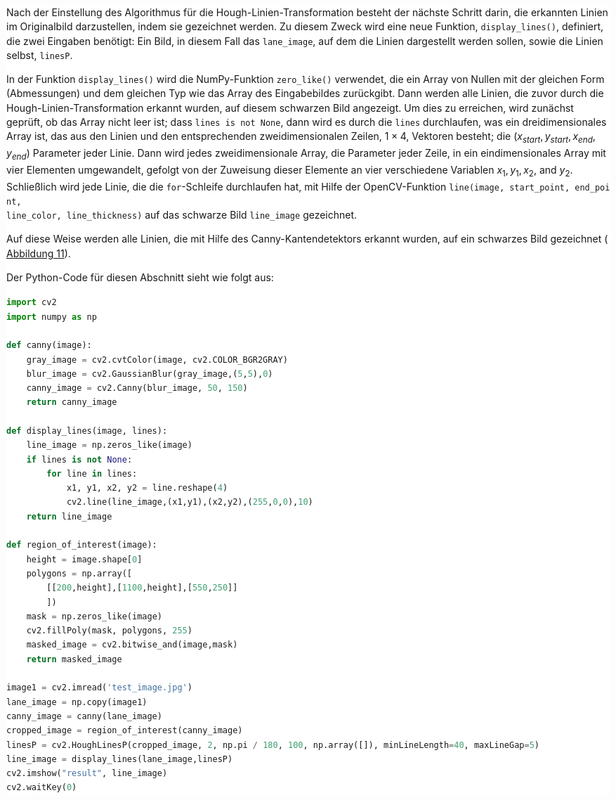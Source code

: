Nach der Einstellung des Algorithmus für die Hough-Linien-Transformation besteht der nächste Schritt darin, die erkannten Linien im Originalbild darzustellen, indem sie gezeichnet werden. Zu diesem Zweck wird eine neue Funktion, <code>display_lines()</code>, definiert, die zwei Eingaben benötigt: Ein Bild, in diesem Fall das <code>lane_image</code>, auf dem die Linien dargestellt werden sollen, sowie die Linien selbst, <code>linesP</code>.

In der Funktion <code>display_lines()</code> wird die NumPy-Funktion <code>zero_like()</code> verwendet, die ein Array von Nullen mit der gleichen Form (Abmessungen) und dem gleichen Typ wie das Array des Eingabebildes zurückgibt. Dann werden alle Linien, die zuvor durch die Hough-Linien-Transformation erkannt wurden, auf diesem schwarzen Bild angezeigt. Um dies zu erreichen, wird zunächst geprüft, ob das Array nicht leer ist; dass <code>lines is not None</code>, dann wird es durch die <code>lines</code> durchlaufen, was ein dreidimensionales Array ist, das aus den Linien und den entsprechenden zweidimensionalen Zeilen, $1\times4$, Vektoren besteht; die $(x_{start}, y_{start}, x_{end}, y_{end})$ Parameter jeder Linie. Dann wird jedes zweidimensionale Array, die Parameter jeder Zeile, in ein eindimensionales Array mit vier Elementen umgewandelt, gefolgt von der Zuweisung dieser Elemente an vier verschiedene Variablen $x_{1}, y_{1}, x_{2},$ and $y_{2}$. Schließlich wird jede Linie, die die <code>for</code>-Schleife durchlaufen hat, mit Hilfe der OpenCV-Funktion <code>line(image, start_point, end_point, line_color, line_thickness)</code> auf das schwarze Bild <code>line_image</code> gezeichnet.

Auf diese Weise werden alle Linien, die mit Hilfe des Canny-Kantendetektors erkannt wurden, auf ein schwarzes Bild gezeichnet (<a href="#figure11"> Abbildung 11</a>).

Der Python-Code für diesen Abschnitt sieht wie folgt aus:

```python
import cv2
import numpy as np

def canny(image):
    gray_image = cv2.cvtColor(image, cv2.COLOR_BGR2GRAY)
    blur_image = cv2.GaussianBlur(gray_image,(5,5),0)
    canny_image = cv2.Canny(blur_image, 50, 150)
    return canny_image

def display_lines(image, lines):
    line_image = np.zeros_like(image)
    if lines is not None:
        for line in lines:
            x1, y1, x2, y2 = line.reshape(4)
            cv2.line(line_image,(x1,y1),(x2,y2),(255,0,0),10)
    return line_image

def region_of_interest(image):
    height = image.shape[0]
    polygons = np.array([
        [[200,height],[1100,height],[550,250]]
        ])
    mask = np.zeros_like(image)
    cv2.fillPoly(mask, polygons, 255)
    masked_image = cv2.bitwise_and(image,mask)
    return masked_image

image1 = cv2.imread('test_image.jpg')
lane_image = np.copy(image1)
canny_image = canny(lane_image)
cropped_image = region_of_interest(canny_image)
linesP = cv2.HoughLinesP(cropped_image, 2, np.pi / 180, 100, np.array([]), minLineLength=40, maxLineGap=5)
line_image = display_lines(lane_image,linesP)
cv2.imshow("result", line_image)
cv2.waitKey(0)
```
